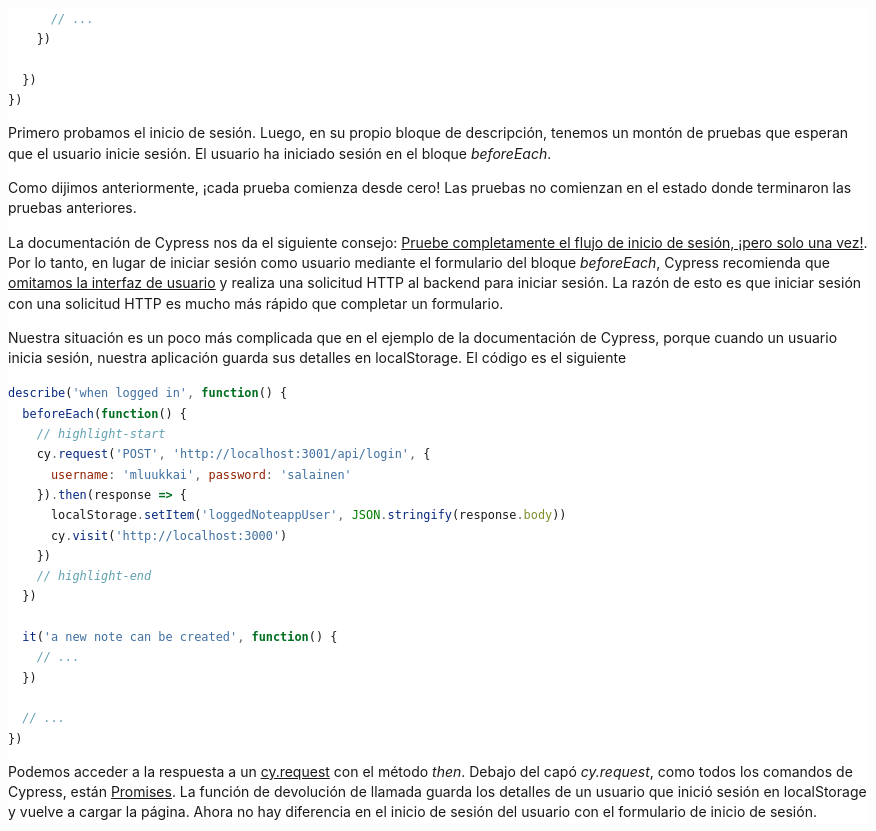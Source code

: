 ```js 
      // ... 
    })
   
  })
})
```

Primero probamos el inicio de sesión. Luego, en su propio bloque de descripción, tenemos un montón de pruebas que esperan que el usuario inicie sesión. El usuario ha iniciado sesión en el bloque <i>beforeEach</i>.

Como dijimos anteriormente, ¡cada prueba comienza desde cero! Las pruebas no comienzan en el estado donde terminaron las pruebas anteriores.

La documentación de Cypress nos da el siguiente consejo: [Pruebe completamente el flujo de inicio de sesión, ¡pero solo una vez!](Https://docs.cypress.io/guides/getting-started/testing-your-app.html#Logging-en).
Por lo tanto, en lugar de iniciar sesión como usuario mediante el formulario del bloque <i>beforeEach</i>, Cypress recomienda que [omitamos la interfaz de usuario](https://docs.cypress.io/guides/getting-started/testing-your-app.html#Bypassing-your-UI) y realiza una solicitud HTTP al backend para iniciar sesión. La razón de esto es que iniciar sesión con una solicitud HTTP es mucho más rápido que completar un formulario.

Nuestra situación es un poco más complicada que en el ejemplo de la documentación de Cypress, porque cuando un usuario inicia sesión, nuestra aplicación guarda sus detalles en localStorage.
El código es el siguiente

```js 
describe('when logged in', function() {
  beforeEach(function() {
    // highlight-start
    cy.request('POST', 'http://localhost:3001/api/login', {
      username: 'mluukkai', password: 'salainen'
    }).then(response => {
      localStorage.setItem('loggedNoteappUser', JSON.stringify(response.body))
      cy.visit('http://localhost:3000')
    })
    // highlight-end
  })

  it('a new note can be created', function() {
    // ...
  })

  // ...
})
```

Podemos acceder a la respuesta a un [cy.request](https://docs.cypress.io/api/commands/request.html) con el método _then_. Debajo del capó <i>cy.request</i>, como todos los comandos de Cypress, están [Promises](https://docs.cypress.io/guides/core-concepts/introduction-to-cypress.html#Commands-Are-Promises).
La función de devolución de llamada guarda los detalles de un usuario que inició sesión en localStorage y vuelve a cargar la página.
Ahora no hay diferencia en el inicio de sesión del usuario con el formulario de inicio de sesión.
